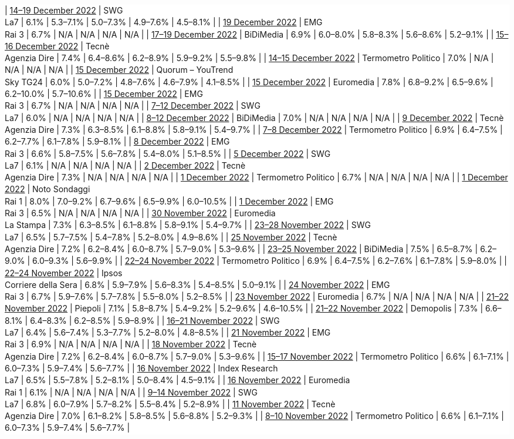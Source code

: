 | [14–19 December 2022](2022-12-19-SWG.html) | SWG <br> La7 | 6.1% | 5.3–7.1% | 5.0–7.3% | 4.9–7.6% | 4.5–8.1% |
| [19 December 2022](2022-12-19-EMG.html) | EMG <br> Rai 3 | 6.7% | N/A | N/A | N/A | N/A |
| [17–19 December 2022](2022-12-19-BiDiMedia.html) | BiDiMedia | 6.9% | 6.0–8.0% | 5.8–8.3% | 5.6–8.6% | 5.2–9.1% |
| [15–16 December 2022](2022-12-16-Tecnè.html) | Tecnè <br> Agenzia Dire | 7.4% | 6.4–8.6% | 6.2–8.9% | 5.9–9.2% | 5.5–9.8% |
| [14–15 December 2022](2022-12-15-TermometroPolitico.html) | Termometro Politico | 7.0% | N/A | N/A | N/A | N/A |
| [15 December 2022](2022-12-15-Quorum–YouTrend.html) | Quorum – YouTrend <br> Sky TG24 | 6.0% | 5.0–7.2% | 4.8–7.6% | 4.6–7.9% | 4.1–8.5% |
| [15 December 2022](2022-12-15-Euromedia.html) | Euromedia | 7.8% | 6.8–9.2% | 6.5–9.6% | 6.2–10.0% | 5.7–10.6% |
| [15 December 2022](2022-12-15-EMG.html) | EMG <br> Rai 3 | 6.7% | N/A | N/A | N/A | N/A |
| [7–12 December 2022](2022-12-12-SWG.html) | SWG <br> La7 | 6.0% | N/A | N/A | N/A | N/A |
| [8–12 December 2022](2022-12-12-BiDiMedia.html) | BiDiMedia | 7.0% | N/A | N/A | N/A | N/A |
| [9 December 2022](2022-12-09-Tecnè.html) | Tecnè <br> Agenzia Dire | 7.3% | 6.3–8.5% | 6.1–8.8% | 5.8–9.1% | 5.4–9.7% |
| [7–8 December 2022](2022-12-08-TermometroPolitico.html) | Termometro Politico | 6.9% | 6.4–7.5% | 6.2–7.7% | 6.1–7.8% | 5.9–8.1% |
| [8 December 2022](2022-12-08-EMG.html) | EMG <br> Rai 3 | 6.6% | 5.8–7.5% | 5.6–7.8% | 5.4–8.0% | 5.1–8.5% |
| [5 December 2022](2022-12-05-SWG.html) | SWG <br> La7 | 6.1% | N/A | N/A | N/A | N/A |
| [2 December 2022](2022-12-02-Tecnè.html) | Tecnè <br> Agenzia Dire | 7.3% | N/A | N/A | N/A | N/A |
| [1 December 2022](2022-12-01-TermometroPolitico.html) | Termometro Politico | 6.7% | N/A | N/A | N/A | N/A |
| [1 December 2022](2022-12-01-NotoSondaggi.html) | Noto Sondaggi <br> Rai 1 | 8.0% | 7.0–9.2% | 6.7–9.6% | 6.5–9.9% | 6.0–10.5% |
| [1 December 2022](2022-12-01-EMG.html) | EMG <br> Rai 3 | 6.5% | N/A | N/A | N/A | N/A |
| [30 November 2022](2022-11-30-Euromedia.html) | Euromedia <br> La Stampa | 7.3% | 6.3–8.5% | 6.1–8.8% | 5.8–9.1% | 5.4–9.7% |
| [23–28 November 2022](2022-11-28-SWG.html) | SWG <br> La7 | 6.5% | 5.7–7.5% | 5.4–7.8% | 5.2–8.0% | 4.9–8.6% |
| [25 November 2022](2022-11-25-Tecnè.html) | Tecnè <br> Agenzia Dire | 7.2% | 6.2–8.4% | 6.0–8.7% | 5.7–9.0% | 5.3–9.6% |
| [23–25 November 2022](2022-11-25-BiDiMedia.html) | BiDiMedia | 7.5% | 6.5–8.7% | 6.2–9.0% | 6.0–9.3% | 5.6–9.9% |
| [22–24 November 2022](2022-11-24-TermometroPolitico.html) | Termometro Politico | 6.9% | 6.4–7.5% | 6.2–7.6% | 6.1–7.8% | 5.9–8.0% |
| [22–24 November 2022](2022-11-24-Ipsos.html) | Ipsos <br> Corriere della Sera | 6.8% | 5.9–7.9% | 5.6–8.3% | 5.4–8.5% | 5.0–9.1% |
| [24 November 2022](2022-11-24-EMG.html) | EMG <br> Rai 3 | 6.7% | 5.9–7.6% | 5.7–7.8% | 5.5–8.0% | 5.2–8.5% |
| [23 November 2022](2022-11-23-Euromedia.html) | Euromedia | 6.7% | N/A | N/A | N/A | N/A |
| [21–22 November 2022](2022-11-22-Piepoli.html) | Piepoli | 7.1% | 5.8–8.7% | 5.4–9.2% | 5.2–9.6% | 4.6–10.5% |
| [21–22 November 2022](2022-11-22-Demopolis.html) | Demopolis | 7.3% | 6.6–8.1% | 6.4–8.3% | 6.2–8.5% | 5.9–8.9% |
| [16–21 November 2022](2022-11-21-SWG.html) | SWG <br> La7 | 6.4% | 5.6–7.4% | 5.3–7.7% | 5.2–8.0% | 4.8–8.5% |
| [21 November 2022](2022-11-21-EMG.html) | EMG <br> Rai 3 | 6.9% | N/A | N/A | N/A | N/A |
| [18 November 2022](2022-11-18-Tecnè.html) | Tecnè <br> Agenzia Dire | 7.2% | 6.2–8.4% | 6.0–8.7% | 5.7–9.0% | 5.3–9.6% |
| [15–17 November 2022](2022-11-17-TermometroPolitico.html) | Termometro Politico | 6.6% | 6.1–7.1% | 6.0–7.3% | 5.9–7.4% | 5.6–7.7% |
| [16 November 2022](2022-11-16-IndexResearch.html) | Index Research <br> La7 | 6.5% | 5.5–7.8% | 5.2–8.1% | 5.0–8.4% | 4.5–9.1% |
| [16 November 2022](2022-11-16-Euromedia.html) | Euromedia <br> Rai 1 | 6.1% | N/A | N/A | N/A | N/A |
| [9–14 November 2022](2022-11-14-SWG.html) | SWG <br> La7 | 6.8% | 6.0–7.9% | 5.7–8.2% | 5.5–8.4% | 5.2–8.9% |
| [11 November 2022](2022-11-11-Tecnè.html) | Tecnè <br> Agenzia Dire | 7.0% | 6.1–8.2% | 5.8–8.5% | 5.6–8.8% | 5.2–9.3% |
| [8–10 November 2022](2022-11-10-TermometroPolitico.html) | Termometro Politico | 6.6% | 6.1–7.1% | 6.0–7.3% | 5.9–7.4% | 5.6–7.7% |